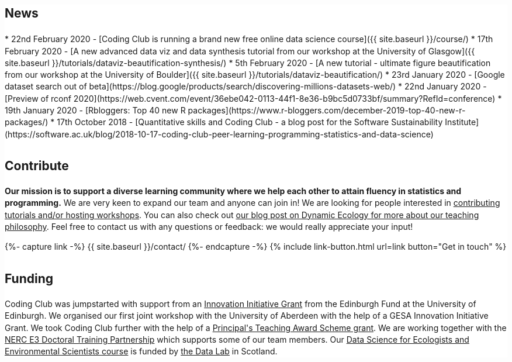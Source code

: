 <section id="portfolio-work" style="padding-bottom:1px">
<div class="content-new-info">
<h2>News</h2>
</div>
</section>
* 22nd February 2020 - [Coding Club is running a brand new free online data science course]({{ site.baseurl }}/course/) 
* 17th February 2020 - [A new advanced data viz and data synthesis tutorial from our workshop at the University of Glasgow]({{ site.baseurl }}/tutorials/dataviz-beautification-synthesis/) 
* 5th February 2020 - [A new tutorial - ultimate figure beautification from our workshop at the University of Boulder]({{ site.baseurl }}/tutorials/dataviz-beautification/) 
* 23rd January 2020 - [Google dataset search out of beta](https://blog.google/products/search/discovering-millions-datasets-web/)
* 22nd January 2020 - [Preview of rconf 2020](https://web.cvent.com/event/36ebe042-0113-44f1-8e36-b9bc5d0733bf/summary?RefId=conference)
* 19th January 2020 - [Rbloggers: Top 40 new R packages](https://www.r-bloggers.com/december-2019-top-40-new-r-packages/)
* 17th October 2018 - [Quantitative skills and Coding Club - a blog post for the Software Sustainability Institute](https://software.ac.uk/blog/2018-10-17-coding-club-peer-learning-programming-statistics-and-data-science)

<section id="portfolio-work">
<div class="content-new-info">
<h2>Contribute</h2>
<p><b>Our mission is to support a diverse learning community where we help each other to attain fluency in statistics and programming.</b> We are very keen to expand our team and anyone can join in! We are looking for people interested in <a href="https://ourcodingclub.github.io/involve.html" target="_blank">contributing tutorials and/or hosting workshops</a>. You can also check out <a href="https://dynamicecology.wordpress.com/2018/10/25/guest-post-coding-club-trying-to-overcome-the-fear-factor-in-teaching-and-learning-quantitative-skills/" target = "_blank">our blog post on Dynamic Ecology for more about our teaching philosophy</a>. Feel free to contact us with any questions or feedback: we would really appreciate your input!</p>
</div>
</section>

{%- capture link -%}
{{ site.baseurl }}/contact/
{%- endcapture -%}
{% include link-button.html url=link button="Get in touch" %}

<section id="portfolio-work">
<div class="content-new-info">
<h2>Funding</h2>

<p>Coding Club was jumpstarted with support from an <a href="http://www.ed.ac.uk/development-alumni/iig" target="_blank">Innovation Initiative Grant</a> from the Edinburgh Fund at the University of Edinburgh. We organised our first joint workshop with the University of Aberdeen with the help of a GESA Innovation Initiative Grant. We took Coding Club further with the help of a <a href="http://www.ed.ac.uk/institute-academic-development/learning-teaching/funding/funding/previous-projects/year/march-2017/coding-club" target="_blank">Principal's Teaching Award Scheme grant</a>. We are working together with the <a href="http://e3dtp.geos.ed.ac.uk/" target="_blank">NERC E3 Doctoral Training Partnership</a> which supports some of our team members. Our <a href="https://ourcodingclub.github.io/course" target="_blank">Data Science for Ecologists and Environmental Scientists course</a> is funded by <a href="https://www.thedatalab.com" target="_blank">the Data Lab</a> in Scotland.</p>
